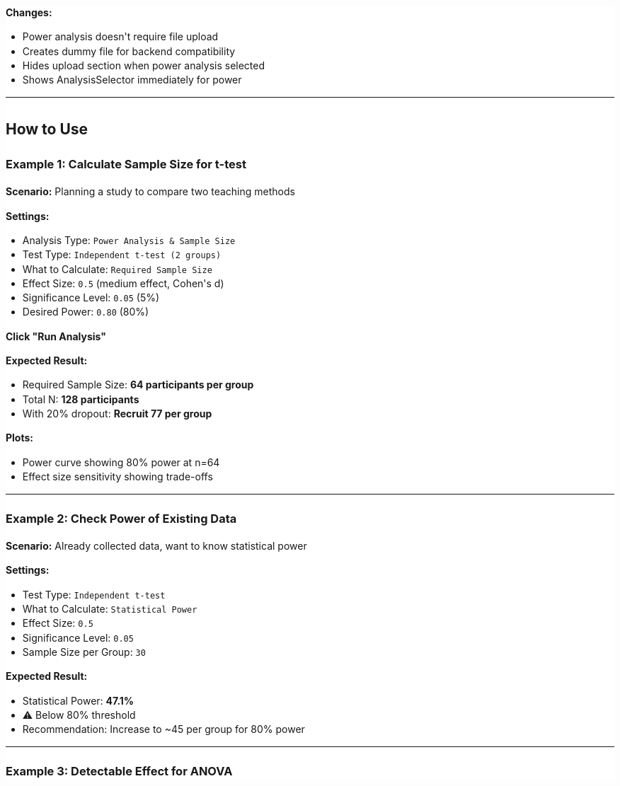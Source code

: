 **Changes:**
- Power analysis doesn't require file upload
- Creates dummy file for backend compatibility
- Hides upload section when power analysis selected
- Shows AnalysisSelector immediately for power

---

## How to Use

### Example 1: Calculate Sample Size for t-test

**Scenario:** Planning a study to compare two teaching methods

**Settings:**
- Analysis Type: `Power Analysis & Sample Size`
- Test Type: `Independent t-test (2 groups)`
- What to Calculate: `Required Sample Size`
- Effect Size: `0.5` (medium effect, Cohen's d)
- Significance Level: `0.05` (5%)
- Desired Power: `0.80` (80%)

**Click "Run Analysis"**

**Expected Result:**
- Required Sample Size: **64 participants per group**
- Total N: **128 participants**
- With 20% dropout: **Recruit 77 per group**

**Plots:**
- Power curve showing 80% power at n=64
- Effect size sensitivity showing trade-offs

---

### Example 2: Check Power of Existing Data

**Scenario:** Already collected data, want to know statistical power

**Settings:**
- Test Type: `Independent t-test`
- What to Calculate: `Statistical Power`
- Effect Size: `0.5`
- Significance Level: `0.05`
- Sample Size per Group: `30`

**Expected Result:**
- Statistical Power: **47.1%**
- ⚠️ Below 80% threshold
- Recommendation: Increase to ~45 per group for 80% power

---

### Example 3: Detectable Effect for ANOVA
